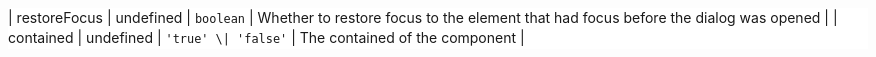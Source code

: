 | restoreFocus | undefined | `boolean` | Whether to restore focus to the element that had focus before the dialog was opened |
| contained | undefined | `'true' \| 'false'` | The contained of the component |
